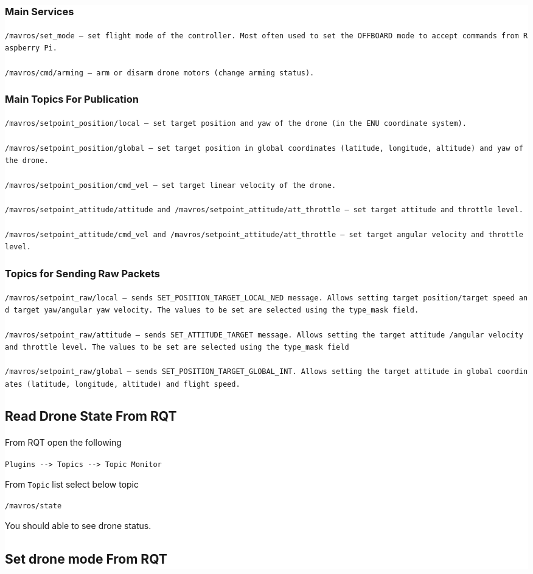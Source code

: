 ### Main Services
```
/mavros/set_mode — set flight mode of the controller. Most often used to set the OFFBOARD mode to accept commands from Raspberry Pi.

/mavros/cmd/arming — arm or disarm drone motors (change arming status).
```

### Main Topics For Publication
```
/mavros/setpoint_position/local — set target position and yaw of the drone (in the ENU coordinate system).

/mavros/setpoint_position/global – set target position in global coordinates (latitude, longitude, altitude) and yaw of the drone.

/mavros/setpoint_position/cmd_vel — set target linear velocity of the drone.

/mavros/setpoint_attitude/attitude and /mavros/setpoint_attitude/att_throttle — set target attitude and throttle level.

/mavros/setpoint_attitude/cmd_vel and /mavros/setpoint_attitude/att_throttle — set target angular velocity and throttle level.
```

### Topics for Sending Raw Packets
```
/mavros/setpoint_raw/local — sends SET_POSITION_TARGET_LOCAL_NED message. Allows setting target position/target speed and target yaw/angular yaw velocity. The values to be set are selected using the type_mask field.

/mavros/setpoint_raw/attitude — sends SET_ATTITUDE_TARGET message. Allows setting the target attitude /angular velocity and throttle level. The values to be set are selected using the type_mask field

/mavros/setpoint_raw/global — sends SET_POSITION_TARGET_GLOBAL_INT. Allows setting the target attitude in global coordinates (latitude, longitude, altitude) and flight speed.
```

## Read Drone State From RQT

From RQT open the following
```
Plugins --> Topics --> Topic Monitor
```

From `Topic` list select below topic
```
/mavros/state
```
You should able to see drone status.

## Set drone mode From RQT
